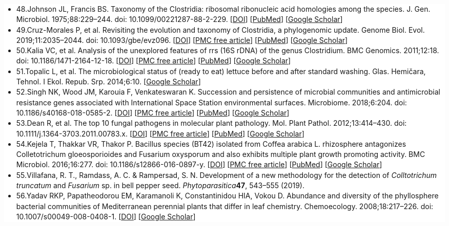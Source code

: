 *   48.Johnson JL, Francis BS. Taxonomy of the Clostridia: ribosomal ribonucleic acid homologies among the species. J. Gen. Microbiol. 1975;88:229–244. doi: 10.1099/00221287-88-2-229. \[[DOI](https://doi.org/10.1099/00221287-88-2-229)\] \[[PubMed](https://pubmed.ncbi.nlm.nih.gov/168308/)\] \[[Google Scholar](https://scholar.google.com/scholar_lookup?journal=J.%20Gen.%20Microbiol.&title=Taxonomy%20of%20the%20Clostridia:%20ribosomal%20ribonucleic%20acid%20homologies%20among%20the%20species&author=JL%20Johnson&author=BS%20Francis&volume=88&publication_year=1975&pages=229-244&pmid=168308&doi=10.1099/00221287-88-2-229&)\]
*   49.Cruz-Morales P, et al. Revisiting the evolution and taxonomy of Clostridia, a phylogenomic update. Genome Biol. Evol. 2019;11:2035–2044. doi: 10.1093/gbe/evz096. \[[DOI](https://doi.org/10.1093/gbe/evz096)\] \[[PMC free article](https://www.ncbi.nlm.nih.gov/articles/PMC6656338/)\] \[[PubMed](https://pubmed.ncbi.nlm.nih.gov/31076745/)\] \[[Google Scholar](https://scholar.google.com/scholar_lookup?journal=Genome%20Biol.%20Evol.&title=Revisiting%20the%20evolution%20and%20taxonomy%20of%20Clostridia,%20a%20phylogenomic%20update&author=P%20Cruz-Morales&volume=11&publication_year=2019&pages=2035-2044&pmid=31076745&doi=10.1093/gbe/evz096&)\]
*   50.Kalia VC, et al. Analysis of the unexplored features of rrs (16S rDNA) of the genus Clostridium. BMC Genomics. 2011;12:18. doi: 10.1186/1471-2164-12-18. \[[DOI](https://doi.org/10.1186/1471-2164-12-18)\] \[[PMC free article](https://www.ncbi.nlm.nih.gov/articles/PMC3024285/)\] \[[PubMed](https://pubmed.ncbi.nlm.nih.gov/21223548/)\] \[[Google Scholar](https://scholar.google.com/scholar_lookup?journal=BMC%20Genomics&title=Analysis%20of%20the%20unexplored%20features%20of%20rrs%20\(16S%20rDNA\)%20of%20the%20genus%20Clostridium&author=VC%20Kalia&volume=12&publication_year=2011&pages=18&pmid=21223548&doi=10.1186/1471-2164-12-18&)\]
*   51.Topalic L, et al. The microbiological status of (ready to eat) lettuce before and after standard washing. Glas. Hemičara, Tehnol. I Ekol. Repub. Srp. 2014;6:10. \[[Google Scholar](https://scholar.google.com/scholar_lookup?journal=Glas.%20Hemi%C4%8Dara,%20Tehnol.%20I%20Ekol.%20Repub.%20Srp.&title=The%20microbiological%20status%20of%20\(ready%20to%20eat\)%20lettuce%20before%20and%20after%20standard%20washing&author=L%20Topalic&volume=6&publication_year=2014&pages=10&)\]
*   52.Singh NK, Wood JM, Karouia F, Venkateswaran K. Succession and persistence of microbial communities and antimicrobial resistance genes associated with International Space Station environmental surfaces. Microbiome. 2018;6:204. doi: 10.1186/s40168-018-0585-2. \[[DOI](https://doi.org/10.1186/s40168-018-0585-2)\] \[[PMC free article](https://www.ncbi.nlm.nih.gov/articles/PMC6234677/)\] \[[PubMed](https://pubmed.ncbi.nlm.nih.gov/30424821/)\] \[[Google Scholar](https://scholar.google.com/scholar_lookup?journal=Microbiome&title=Succession%20and%20persistence%20of%20microbial%20communities%20and%20antimicrobial%20resistance%20genes%20associated%20with%20International%20Space%20Station%20environmental%20surfaces&author=NK%20Singh&author=JM%20Wood&author=F%20Karouia&author=K%20Venkateswaran&volume=6&publication_year=2018&pages=204&pmid=30424821&doi=10.1186/s40168-018-0585-2&)\]
*   53.Dean R, et al. The top 10 fungal pathogens in molecular plant pathology. Mol. Plant Pathol. 2012;13:414–430. doi: 10.1111/j.1364-3703.2011.00783.x. \[[DOI](https://doi.org/10.1111/j.1364-3703.2011.00783.x)\] \[[PMC free article](https://www.ncbi.nlm.nih.gov/articles/PMC6638784/)\] \[[PubMed](https://pubmed.ncbi.nlm.nih.gov/22471698/)\] \[[Google Scholar](https://scholar.google.com/scholar_lookup?journal=Mol.%20Plant%20Pathol.&title=The%20top%2010%20fungal%20pathogens%20in%20molecular%20plant%20pathology&author=R%20Dean&volume=13&publication_year=2012&pages=414-430&pmid=22471698&doi=10.1111/j.1364-3703.2011.00783.x&)\]
*   54.Kejela T, Thakkar VR, Thakor P. Bacillus species (BT42) isolated from Coffea arabica L. rhizosphere antagonizes Colletotrichum gloeosporioides and Fusarium oxysporum and also exhibits multiple plant growth promoting activity. BMC Microbiol. 2016;16:277. doi: 10.1186/s12866-016-0897-y. \[[DOI](https://doi.org/10.1186/s12866-016-0897-y)\] \[[PMC free article](https://www.ncbi.nlm.nih.gov/articles/PMC5116145/)\] \[[PubMed](https://pubmed.ncbi.nlm.nih.gov/27863465/)\] \[[Google Scholar](https://scholar.google.com/scholar_lookup?journal=BMC%20Microbiol.&title=Bacillus%20species%20\(BT42\)%20isolated%20from%20Coffea%20arabica%20L.%20rhizosphere%20antagonizes%20Colletotrichum%20gloeosporioides%20and%20Fusarium%20oxysporum%20and%20also%20exhibits%20multiple%20plant%20growth%20promoting%20activity&author=T%20Kejela&author=VR%20Thakkar&author=P%20Thakor&volume=16&publication_year=2016&pages=277&pmid=27863465&doi=10.1186/s12866-016-0897-y&)\]
*   55.Villafana, R. T., Ramdass, A. C. & Rampersad, S. N. Development of a new methodology for the detection of _Colltotrichum truncatum_ and _Fusarium_ sp. in bell pepper seed. _Phytoparasitica_**47**, 543–555 (2019).
*   56.Yadav RKP, Papatheodorou EM, Karamanoli K, Constantinidou HIA, Vokou D. Abundance and diversity of the phyllosphere bacterial communities of Mediterranean perennial plants that differ in leaf chemistry. Chemoecology. 2008;18:217–226. doi: 10.1007/s00049-008-0408-1. \[[DOI](https://doi.org/10.1007/s00049-008-0408-1)\] \[[Google Scholar](https://scholar.google.com/scholar_lookup?journal=Chemoecology&title=Abundance%20and%20diversity%20of%20the%20phyllosphere%20bacterial%20communities%20of%20Mediterranean%20perennial%20plants%20that%20differ%20in%20leaf%20chemistry&author=RKP%20Yadav&author=EM%20Papatheodorou&author=K%20Karamanoli&author=HIA%20Constantinidou&author=D%20Vokou&volume=18&publication_year=2008&pages=217-226&doi=10.1007/s00049-008-0408-1&)\]